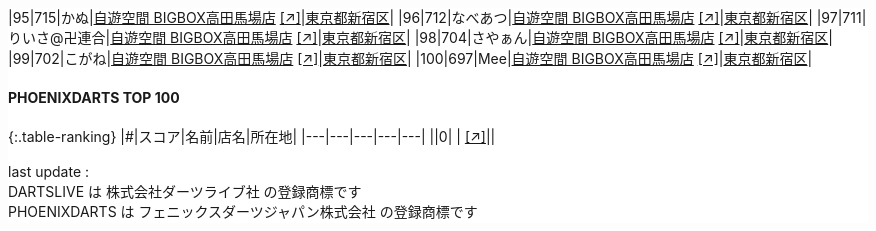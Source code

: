 |95|715|<span class="rank-name-dl">かぬ</span>|<a href="/darts/rank/shops/5ae64b40b138f6925f9f3321c1147265.html">自遊空間 BIGBOX高田馬場店</a> <a href="https://search.dartslive.com/jp/shop/5ae64b40b138f6925f9f3321c1147265">[↗]</a>|<a href="/darts/rank/東京都/新宿区">東京都新宿区</a>|
|96|712|<span class="rank-name-dl">なべあつ</span>|<a href="/darts/rank/shops/5ae64b40b138f6925f9f3321c1147265.html">自遊空間 BIGBOX高田馬場店</a> <a href="https://search.dartslive.com/jp/shop/5ae64b40b138f6925f9f3321c1147265">[↗]</a>|<a href="/darts/rank/東京都/新宿区">東京都新宿区</a>|
|97|711|<span class="rank-name-dl">りいさ@卍連合</span>|<a href="/darts/rank/shops/5ae64b40b138f6925f9f3321c1147265.html">自遊空間 BIGBOX高田馬場店</a> <a href="https://search.dartslive.com/jp/shop/5ae64b40b138f6925f9f3321c1147265">[↗]</a>|<a href="/darts/rank/東京都/新宿区">東京都新宿区</a>|
|98|704|<span class="rank-name-dl">さやぁん</span>|<a href="/darts/rank/shops/5ae64b40b138f6925f9f3321c1147265.html">自遊空間 BIGBOX高田馬場店</a> <a href="https://search.dartslive.com/jp/shop/5ae64b40b138f6925f9f3321c1147265">[↗]</a>|<a href="/darts/rank/東京都/新宿区">東京都新宿区</a>|
|99|702|<span class="rank-name-dl">こがね</span>|<a href="/darts/rank/shops/5ae64b40b138f6925f9f3321c1147265.html">自遊空間 BIGBOX高田馬場店</a> <a href="https://search.dartslive.com/jp/shop/5ae64b40b138f6925f9f3321c1147265">[↗]</a>|<a href="/darts/rank/東京都/新宿区">東京都新宿区</a>|
|100|697|<span class="rank-name-dl">Mee</span>|<a href="/darts/rank/shops/5ae64b40b138f6925f9f3321c1147265.html">自遊空間 BIGBOX高田馬場店</a> <a href="https://search.dartslive.com/jp/shop/5ae64b40b138f6925f9f3321c1147265">[↗]</a>|<a href="/darts/rank/東京都/新宿区">東京都新宿区</a>|


#### PHOENIXDARTS TOP 100



{:.table-ranking}
|#|スコア|名前|店名|所在地|
|---|---|---|---|---|
||0|<span class="rank-name-dl"> </span>|<a href="/darts/rank/shops/.html"></a> <a href="">[↗]</a>|<a href="/darts/rank//"></a>|


<div class="footer border-top border-gray-light mt-5 pt-3 text-right text-gray">
    last update : <span style="font-weight: italic" id="foot_last_modified"></span><br />
    DARTSLIVE は 株式会社ダーツライブ社 の登録商標です<br />
    PHOENIXDARTS は フェニックスダーツジャパン株式会社 の登録商標です<br />
</div>

<script src="https://cdnjs.cloudflare.com/ajax/libs/jquery.tablesorter/2.31.3/js/jquery.tablesorter.min.js" integrity="sha512-qzgd5cYSZcosqpzpn7zF2ZId8f/8CHmFKZ8j7mU4OUXTNRd5g+ZHBPsgKEwoqxCtdQvExE5LprwwPAgoicguNg==" crossorigin="anonymous" referrerpolicy="no-referrer"></script>
<link rel="stylesheet" href="https://cdnjs.cloudflare.com/ajax/libs/jquery.tablesorter/2.31.3/css/theme.default.min.css" integrity="sha512-wghhOJkjQX0Lh3NSWvNKeZ0ZpNn+SPVXX1Qyc9OCaogADktxrBiBdKGDoqVUOyhStvMBmJQ8ZdMHiR3wuEq8+w==" crossorigin="anonymous" referrerpolicy="no-referrer" />
<script>
$(function() {
    $(".table-ranking").tablesorter({sortList:[[0, 0]]});
    $("#foot_last_modified").text(formatDate(new Date(document.lastModified), 'yyyy-MM-dd HH:mm:ss'));
});
</script>

<script async src="https://platform.twitter.com/widgets.js" charset="utf-8"></script>
